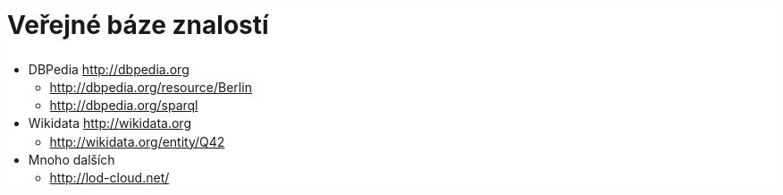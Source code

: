 
# Veřejné báze znalostí
- DBPedia http://dbpedia.org
	- http://dbpedia.org/resource/Berlin
	- http://dbpedia.org/sparql 
- Wikidata http://wikidata.org 
	- http://wikidata.org/entity/Q42 
- Mnoho dalších
	- http://lod-cloud.net/

